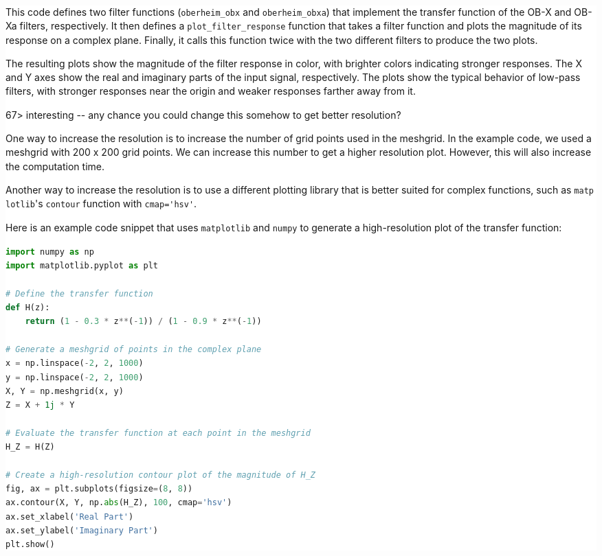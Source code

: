 This code defines two filter functions
(`oberheim_obx` and `oberheim_obxa`) that
implement the transfer function of the OB-X and
OB-Xa filters, respectively. It then defines
a `plot_filter_response` function that takes
a filter function and plots the magnitude of its
response on a complex plane. Finally, it calls
this function twice with the two different filters
to produce the two plots.

The resulting plots show the magnitude of the
filter response in color, with brighter colors
indicating stronger responses. The X and Y axes
show the real and imaginary parts of the input
signal, respectively. The plots show the typical
behavior of low-pass filters, with stronger
responses near the origin and weaker responses
farther away from it.

67> interesting -- any chance you could change
this somehow to get better resolution?

One way to increase the resolution is to increase
the number of grid points used in the meshgrid. In
the example code, we used a meshgrid with 200
x 200 grid points. We can increase this number to
get a higher resolution plot. However, this will
also increase the computation time.

Another way to increase the resolution is to use
a different plotting library that is better suited
for complex functions, such as `matplotlib`'s
`contour` function with `cmap='hsv'`.

Here is an example code snippet that uses
`matplotlib` and `numpy` to generate
a high-resolution plot of the transfer function:

```python
import numpy as np
import matplotlib.pyplot as plt

# Define the transfer function
def H(z):
    return (1 - 0.3 * z**(-1)) / (1 - 0.9 * z**(-1))

# Generate a meshgrid of points in the complex plane
x = np.linspace(-2, 2, 1000)
y = np.linspace(-2, 2, 1000)
X, Y = np.meshgrid(x, y)
Z = X + 1j * Y

# Evaluate the transfer function at each point in the meshgrid
H_Z = H(Z)

# Create a high-resolution contour plot of the magnitude of H_Z
fig, ax = plt.subplots(figsize=(8, 8))
ax.contour(X, Y, np.abs(H_Z), 100, cmap='hsv')
ax.set_xlabel('Real Part')
ax.set_ylabel('Imaginary Part')
plt.show()
```
